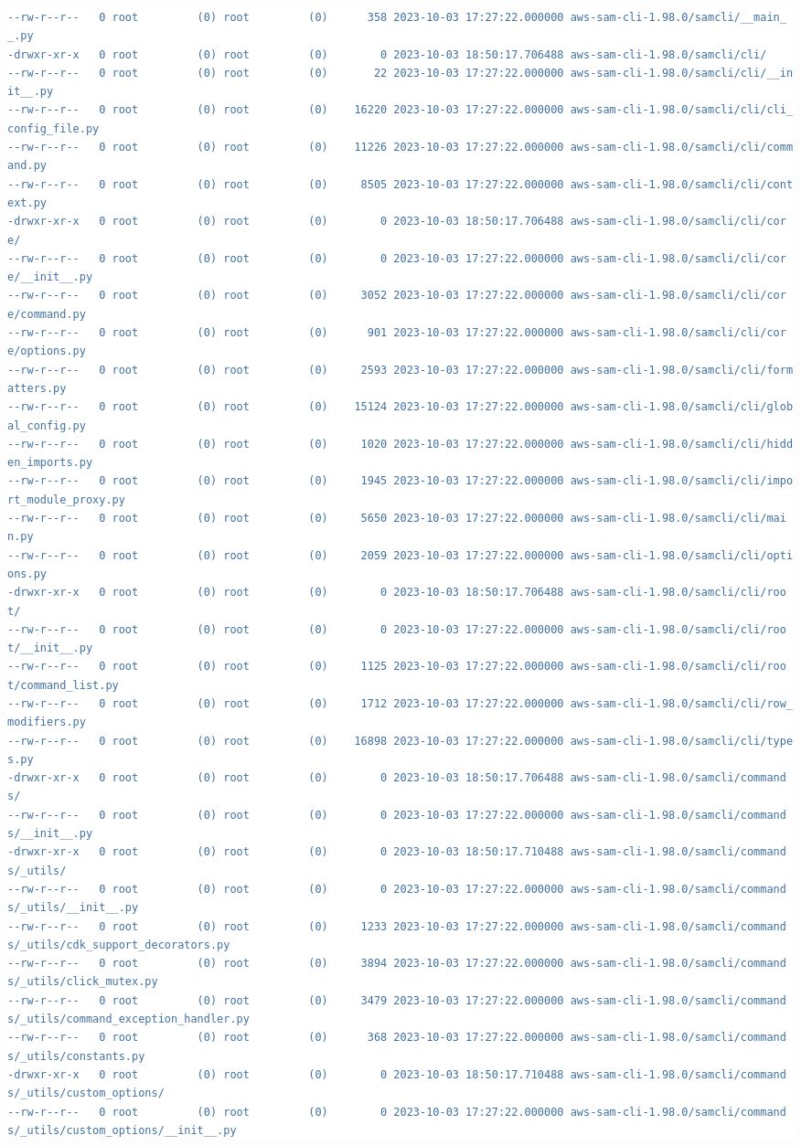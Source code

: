 ```diff
--rw-r--r--   0 root         (0) root         (0)      358 2023-10-03 17:27:22.000000 aws-sam-cli-1.98.0/samcli/__main__.py
-drwxr-xr-x   0 root         (0) root         (0)        0 2023-10-03 18:50:17.706488 aws-sam-cli-1.98.0/samcli/cli/
--rw-r--r--   0 root         (0) root         (0)       22 2023-10-03 17:27:22.000000 aws-sam-cli-1.98.0/samcli/cli/__init__.py
--rw-r--r--   0 root         (0) root         (0)    16220 2023-10-03 17:27:22.000000 aws-sam-cli-1.98.0/samcli/cli/cli_config_file.py
--rw-r--r--   0 root         (0) root         (0)    11226 2023-10-03 17:27:22.000000 aws-sam-cli-1.98.0/samcli/cli/command.py
--rw-r--r--   0 root         (0) root         (0)     8505 2023-10-03 17:27:22.000000 aws-sam-cli-1.98.0/samcli/cli/context.py
-drwxr-xr-x   0 root         (0) root         (0)        0 2023-10-03 18:50:17.706488 aws-sam-cli-1.98.0/samcli/cli/core/
--rw-r--r--   0 root         (0) root         (0)        0 2023-10-03 17:27:22.000000 aws-sam-cli-1.98.0/samcli/cli/core/__init__.py
--rw-r--r--   0 root         (0) root         (0)     3052 2023-10-03 17:27:22.000000 aws-sam-cli-1.98.0/samcli/cli/core/command.py
--rw-r--r--   0 root         (0) root         (0)      901 2023-10-03 17:27:22.000000 aws-sam-cli-1.98.0/samcli/cli/core/options.py
--rw-r--r--   0 root         (0) root         (0)     2593 2023-10-03 17:27:22.000000 aws-sam-cli-1.98.0/samcli/cli/formatters.py
--rw-r--r--   0 root         (0) root         (0)    15124 2023-10-03 17:27:22.000000 aws-sam-cli-1.98.0/samcli/cli/global_config.py
--rw-r--r--   0 root         (0) root         (0)     1020 2023-10-03 17:27:22.000000 aws-sam-cli-1.98.0/samcli/cli/hidden_imports.py
--rw-r--r--   0 root         (0) root         (0)     1945 2023-10-03 17:27:22.000000 aws-sam-cli-1.98.0/samcli/cli/import_module_proxy.py
--rw-r--r--   0 root         (0) root         (0)     5650 2023-10-03 17:27:22.000000 aws-sam-cli-1.98.0/samcli/cli/main.py
--rw-r--r--   0 root         (0) root         (0)     2059 2023-10-03 17:27:22.000000 aws-sam-cli-1.98.0/samcli/cli/options.py
-drwxr-xr-x   0 root         (0) root         (0)        0 2023-10-03 18:50:17.706488 aws-sam-cli-1.98.0/samcli/cli/root/
--rw-r--r--   0 root         (0) root         (0)        0 2023-10-03 17:27:22.000000 aws-sam-cli-1.98.0/samcli/cli/root/__init__.py
--rw-r--r--   0 root         (0) root         (0)     1125 2023-10-03 17:27:22.000000 aws-sam-cli-1.98.0/samcli/cli/root/command_list.py
--rw-r--r--   0 root         (0) root         (0)     1712 2023-10-03 17:27:22.000000 aws-sam-cli-1.98.0/samcli/cli/row_modifiers.py
--rw-r--r--   0 root         (0) root         (0)    16898 2023-10-03 17:27:22.000000 aws-sam-cli-1.98.0/samcli/cli/types.py
-drwxr-xr-x   0 root         (0) root         (0)        0 2023-10-03 18:50:17.706488 aws-sam-cli-1.98.0/samcli/commands/
--rw-r--r--   0 root         (0) root         (0)        0 2023-10-03 17:27:22.000000 aws-sam-cli-1.98.0/samcli/commands/__init__.py
-drwxr-xr-x   0 root         (0) root         (0)        0 2023-10-03 18:50:17.710488 aws-sam-cli-1.98.0/samcli/commands/_utils/
--rw-r--r--   0 root         (0) root         (0)        0 2023-10-03 17:27:22.000000 aws-sam-cli-1.98.0/samcli/commands/_utils/__init__.py
--rw-r--r--   0 root         (0) root         (0)     1233 2023-10-03 17:27:22.000000 aws-sam-cli-1.98.0/samcli/commands/_utils/cdk_support_decorators.py
--rw-r--r--   0 root         (0) root         (0)     3894 2023-10-03 17:27:22.000000 aws-sam-cli-1.98.0/samcli/commands/_utils/click_mutex.py
--rw-r--r--   0 root         (0) root         (0)     3479 2023-10-03 17:27:22.000000 aws-sam-cli-1.98.0/samcli/commands/_utils/command_exception_handler.py
--rw-r--r--   0 root         (0) root         (0)      368 2023-10-03 17:27:22.000000 aws-sam-cli-1.98.0/samcli/commands/_utils/constants.py
-drwxr-xr-x   0 root         (0) root         (0)        0 2023-10-03 18:50:17.710488 aws-sam-cli-1.98.0/samcli/commands/_utils/custom_options/
--rw-r--r--   0 root         (0) root         (0)        0 2023-10-03 17:27:22.000000 aws-sam-cli-1.98.0/samcli/commands/_utils/custom_options/__init__.py
```